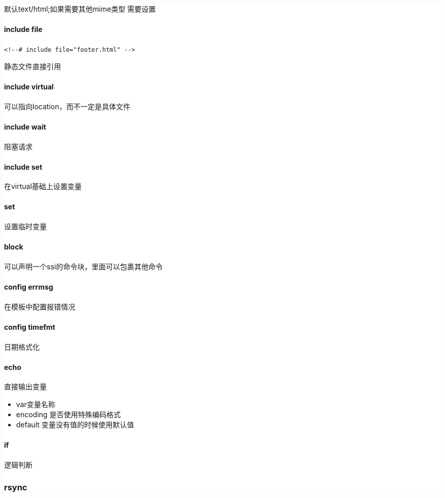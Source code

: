 默认text/html;如果需要其他mime类型 需要设置



#### include file

```
<!--# include file="footer.html" -->
```

静态文件直接引用



#### include virtual

可以指向location，而不一定是具体文件



#### include wait

阻塞请求

#### include set

在virtual基础上设置变量

#### set

设置临时变量

#### block

可以声明一个ssi的命令块，里面可以包裹其他命令

#### config errmsg

在模板中配置报错情况

#### config timefmt

日期格式化

#### echo

直接输出变量

- var变量名称
- encoding 是否使用特殊编码格式
- default 变量没有值的时候使用默认值

#### if

逻辑判断





### rsync 
